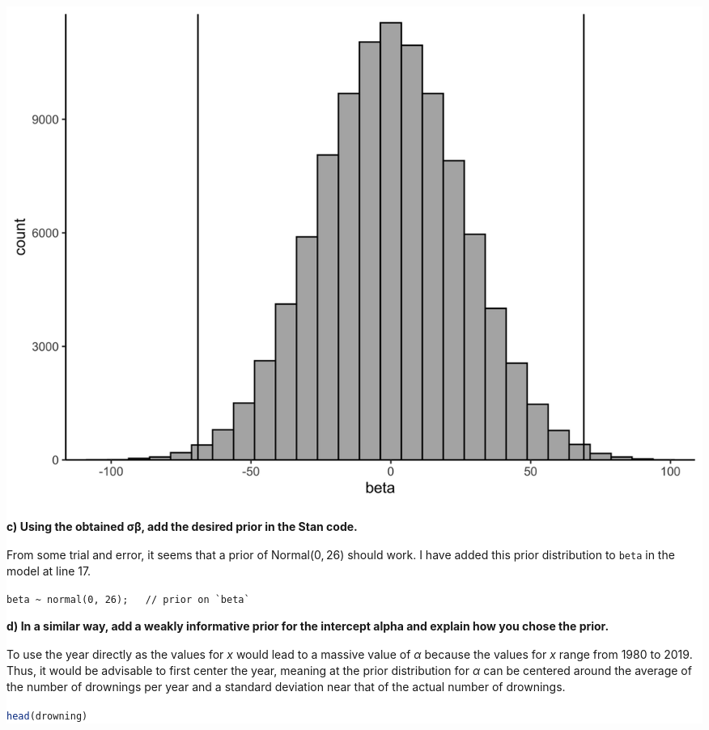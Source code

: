 <img src="assignment-07_files/figure-html/unnamed-chunk-1-1.png" width="2100" />

**c) Using the obtained σβ, add the desired prior in the Stan code.**

From some trial and error, it seems that a prior of $\text{Normal}(0, 26)$ should work.
I have added this prior distribution to `beta` in the model at line 17.

```
beta ~ normal(0, 26);   // prior on `beta`
```

**d) In a similar way, add a weakly informative prior for the intercept alpha and explain how you chose the prior.**

To use the year directly as the values for $x$ would lead to a massive value of $\alpha$ because the values for $x$ range from 1980 to 2019.
Thus, it would be advisable to first center the year, meaning at the prior distribution for $\alpha$ can be centered around the average of the number of drownings per year and a standard deviation near that of the actual number of drownings.


```r
head(drowning)
```
